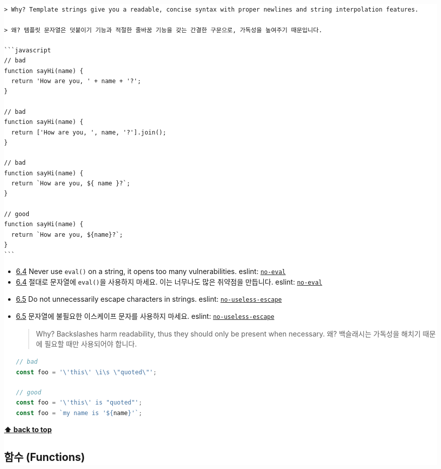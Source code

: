     > Why? Template strings give you a readable, concise syntax with proper newlines and string interpolation features.

    > 왜? 템플릿 문자열은 덧붙이기 기능과 적절한 줄바꿈 기능을 갖는 간결한 구문으로, 가독성을 높여주기 때문입니다.

    ```javascript
    // bad
    function sayHi(name) {
      return 'How are you, ' + name + '?';
    }

    // bad
    function sayHi(name) {
      return ['How are you, ', name, '?'].join();
    }

    // bad
    function sayHi(name) {
      return `How are you, ${ name }?`;
    }

    // good
    function sayHi(name) {
      return `How are you, ${name}?`;
    }
    ```

  <a name="strings--eval"></a><a name="6.5"></a>
  - [6.4](#strings--eval) Never use `eval()` on a string, it opens too many vulnerabilities. eslint: [`no-eval`](https://eslint.org/docs/rules/no-eval)
  <a name="strings--eval"></a><a name="6.5"></a>
  - [6.4](#strings--eval) 절대로 문자열에 `eval()`을 사용하지 마세요. 이는 너무나도 많은 취약점을 만듭니다. eslint: [`no-eval`](https://eslint.org/docs/rules/no-eval)

  <a name="strings--escaping"></a>
  - [6.5](#strings--escaping) Do not unnecessarily escape characters in strings. eslint: [`no-useless-escape`](https://eslint.org/docs/rules/no-useless-escape)
  <a name="strings--escaping"></a>
  - [6.5](#strings--escaping) 문자열에 불필요한 이스케이프 문자를 사용하지 마세요. eslint: [`no-useless-escape`](https://eslint.org/docs/rules/no-useless-escape)

    > Why? Backslashes harm readability, thus they should only be present when necessary.
    > 왜? 백슬래시는 가독성을 해치기 때문에 필요할 때만 사용되어야 합니다.

    ```javascript
    // bad
    const foo = '\'this\' \i\s \"quoted\"';

    // good
    const foo = '\'this\' is "quoted"';
    const foo = `my name is '${name}'`;
    ```

**[⬆ back to top](#table-of-contents)**

## 함수 (Functions)

